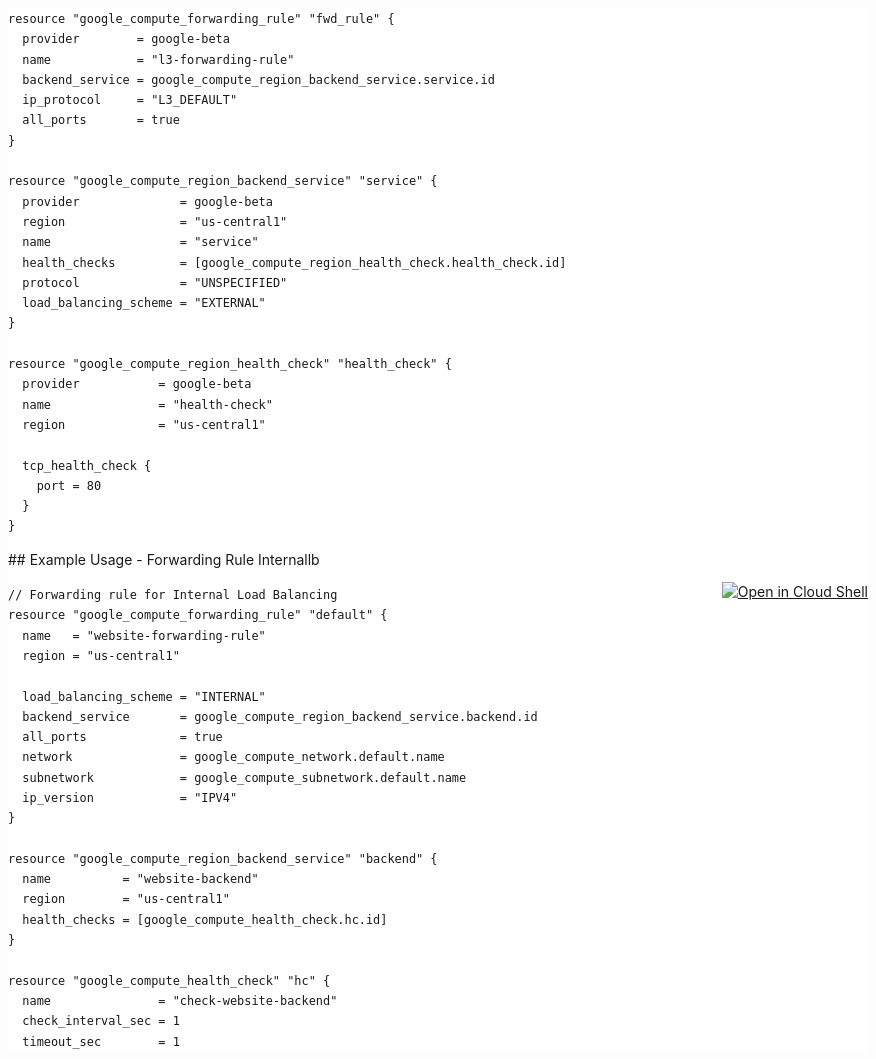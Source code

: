 
```hcl
resource "google_compute_forwarding_rule" "fwd_rule" {
  provider        = google-beta
  name            = "l3-forwarding-rule"
  backend_service = google_compute_region_backend_service.service.id
  ip_protocol     = "L3_DEFAULT"
  all_ports       = true
}

resource "google_compute_region_backend_service" "service" {
  provider              = google-beta
  region                = "us-central1"
  name                  = "service"
  health_checks         = [google_compute_region_health_check.health_check.id]
  protocol              = "UNSPECIFIED"
  load_balancing_scheme = "EXTERNAL"
}

resource "google_compute_region_health_check" "health_check" {
  provider           = google-beta
  name               = "health-check"
  region             = "us-central1"

  tcp_health_check {
    port = 80
  }
}
```
<div class = "oics-button" style="float: right; margin: 0 0 -15px">
  <a href="https://console.cloud.google.com/cloudshell/open?cloudshell_git_repo=https%3A%2F%2Fgithub.com%2Fterraform-google-modules%2Fdocs-examples.git&cloudshell_working_dir=forwarding_rule_internallb&cloudshell_image=gcr.io%2Fcloudshell-images%2Fcloudshell%3Alatest&open_in_editor=main.tf&cloudshell_print=.%2Fmotd&cloudshell_tutorial=.%2Ftutorial.md" target="_blank">
    <img alt="Open in Cloud Shell" src="//gstatic.com/cloudssh/images/open-btn.svg" style="max-height: 44px; margin: 32px auto; max-width: 100%;">
  </a>
</div>
## Example Usage - Forwarding Rule Internallb


```hcl
// Forwarding rule for Internal Load Balancing
resource "google_compute_forwarding_rule" "default" {
  name   = "website-forwarding-rule"
  region = "us-central1"

  load_balancing_scheme = "INTERNAL"
  backend_service       = google_compute_region_backend_service.backend.id
  all_ports             = true
  network               = google_compute_network.default.name
  subnetwork            = google_compute_subnetwork.default.name
  ip_version            = "IPV4"
}

resource "google_compute_region_backend_service" "backend" {
  name          = "website-backend"
  region        = "us-central1"
  health_checks = [google_compute_health_check.hc.id]
}

resource "google_compute_health_check" "hc" {
  name               = "check-website-backend"
  check_interval_sec = 1
  timeout_sec        = 1
```